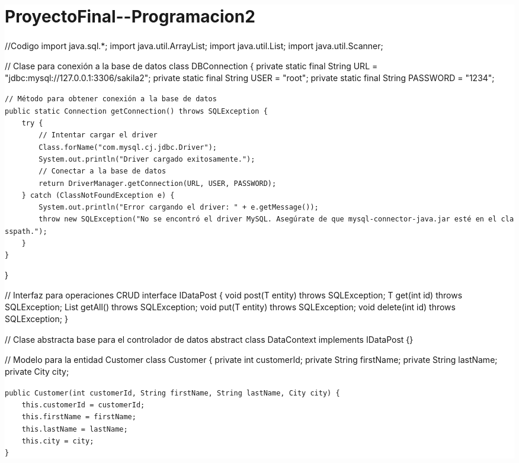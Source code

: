 # ProyectoFinal--Programacion2
//Codigo
import java.sql.*;
import java.util.ArrayList;
import java.util.List;
import java.util.Scanner;

// Clase para conexión a la base de datos
class DBConnection {
    private static final String URL = "jdbc:mysql://127.0.0.1:3306/sakila2";
    private static final String USER = "root";
    private static final String PASSWORD = "1234";

    // Método para obtener conexión a la base de datos
    public static Connection getConnection() throws SQLException {
        try {
            // Intentar cargar el driver
            Class.forName("com.mysql.cj.jdbc.Driver");
            System.out.println("Driver cargado exitosamente.");
            // Conectar a la base de datos
            return DriverManager.getConnection(URL, USER, PASSWORD);
        } catch (ClassNotFoundException e) {
            System.out.println("Error cargando el driver: " + e.getMessage());
            throw new SQLException("No se encontró el driver MySQL. Asegúrate de que mysql-connector-java.jar esté en el classpath.");
        }
    }
}

// Interfaz para operaciones CRUD
interface IDataPost<T> {
    void post(T entity) throws SQLException;
    T get(int id) throws SQLException;
    List<T> getAll() throws SQLException;
    void put(T entity) throws SQLException;
    void delete(int id) throws SQLException;
}

// Clase abstracta base para el controlador de datos
abstract class DataContext<T> implements IDataPost<T> {}

// Modelo para la entidad Customer
class Customer {
    private int customerId;
    private String firstName;
    private String lastName;
    private City city;

    public Customer(int customerId, String firstName, String lastName, City city) {
        this.customerId = customerId;
        this.firstName = firstName;
        this.lastName = lastName;
        this.city = city;
    }
